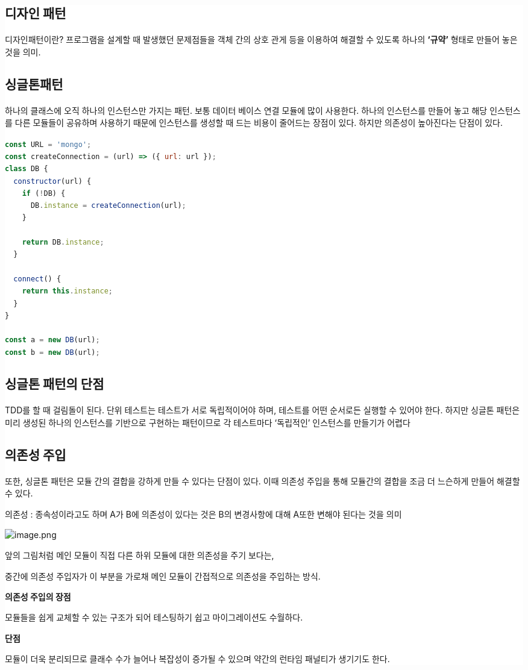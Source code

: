 ## 디자인 패턴

디자인패턴이란? 프로그램을 설계할 때 발생했던 문제점들을 객체 간의 상호 관게 등을 이용하여 해결할 수 있도록 하나의 **‘규약’** 형태로 만들어 놓은 것을 의미.

## 싱글톤패턴

하나의 클래스에 오직 하나의 인스턴스만 가지는 패턴. 보통 데이터 베이스 연결 모듈에 많이 사용한다. 하나의 인스턴스를 만들어 놓고 해당 인스턴스를 다른 모듈들이 공유하며 사용하기 때문에 인스턴스를 생성할 때 드는 비용이 줄어드는 장점이 있다. 하지만 의존성이 높아진다는 단점이 있다.

```jsx
const URL = 'mongo';
const createConnection = (url) => ({ url: url });
class DB {
  constructor(url) {
    if (!DB) {
      DB.instance = createConnection(url);
    }

    return DB.instance;
  }

  connect() {
    return this.instance;
  }
}

const a = new DB(url);
const b = new DB(url);
```

## 싱글톤 패턴의 단점

TDD를 할 때 걸림돌이 된다. 단위 테스트는 테스트가 서로 독립적이어야 하며, 테스트를 어떤 순서로든 실행할 수 있어야 한다. 하지만 싱글톤 패턴은 미리 생성된 하나의 인스턴스를 기반으로 구현하는 패턴이므로 각 테스트마다 ‘독립적인’ 인스턴스를 만들기가 어렵다

## 의존성 주입

또한, 싱글톤 패턴은 모듈 간의 결합을 강하게 만들 수 있다는 단점이 있다. 이때 의존성 주입을 통해 모듈간의 결합을 조금 더 느슨하게 만들어 해결할 수 있다.

의존성 : 종속성이라고도 하며 A가 B에 의존성이 있다는 것은 B의 변경사항에 대해 A또한 변해야 된다는 것을 의미

![image.png](https://prod-files-secure.s3.us-west-2.amazonaws.com/5a26ec9a-4a75-431e-ae2d-b908cda9c589/0f1a2bc5-0569-403f-82a9-884def314825/image.png)

앞의 그림처럼 메인 모듈이 직접 다른 하위 모듈에 대한 의존성을 주기 보다는,

중간에 의존성 주입자가 이 부분을 가로채 메인 모듈이 간접적으로 의존성을 주입하는 방식.

**의존성 주입의 장점**

모듈들을 쉽게 교체할 수 있는 구조가 되어 테스팅하기 쉽고 마이그레이션도 수월하다.

**단점**

모듈이 더욱 분리되므로 클래수 수가 늘어나 복잡성이 증가될 수 있으며 약간의 런타임 패널티가 생기기도 한다.
